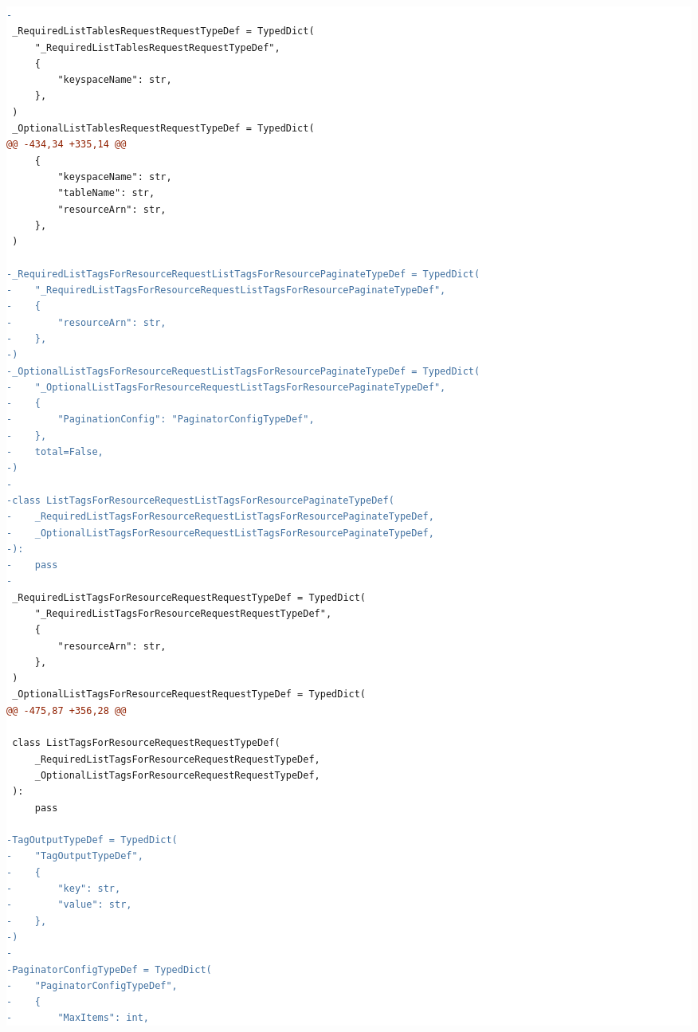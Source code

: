 ```diff
-
 _RequiredListTablesRequestRequestTypeDef = TypedDict(
     "_RequiredListTablesRequestRequestTypeDef",
     {
         "keyspaceName": str,
     },
 )
 _OptionalListTablesRequestRequestTypeDef = TypedDict(
@@ -434,34 +335,14 @@
     {
         "keyspaceName": str,
         "tableName": str,
         "resourceArn": str,
     },
 )
 
-_RequiredListTagsForResourceRequestListTagsForResourcePaginateTypeDef = TypedDict(
-    "_RequiredListTagsForResourceRequestListTagsForResourcePaginateTypeDef",
-    {
-        "resourceArn": str,
-    },
-)
-_OptionalListTagsForResourceRequestListTagsForResourcePaginateTypeDef = TypedDict(
-    "_OptionalListTagsForResourceRequestListTagsForResourcePaginateTypeDef",
-    {
-        "PaginationConfig": "PaginatorConfigTypeDef",
-    },
-    total=False,
-)
-
-class ListTagsForResourceRequestListTagsForResourcePaginateTypeDef(
-    _RequiredListTagsForResourceRequestListTagsForResourcePaginateTypeDef,
-    _OptionalListTagsForResourceRequestListTagsForResourcePaginateTypeDef,
-):
-    pass
-
 _RequiredListTagsForResourceRequestRequestTypeDef = TypedDict(
     "_RequiredListTagsForResourceRequestRequestTypeDef",
     {
         "resourceArn": str,
     },
 )
 _OptionalListTagsForResourceRequestRequestTypeDef = TypedDict(
@@ -475,87 +356,28 @@
 
 class ListTagsForResourceRequestRequestTypeDef(
     _RequiredListTagsForResourceRequestRequestTypeDef,
     _OptionalListTagsForResourceRequestRequestTypeDef,
 ):
     pass
 
-TagOutputTypeDef = TypedDict(
-    "TagOutputTypeDef",
-    {
-        "key": str,
-        "value": str,
-    },
-)
-
-PaginatorConfigTypeDef = TypedDict(
-    "PaginatorConfigTypeDef",
-    {
-        "MaxItems": int,
```